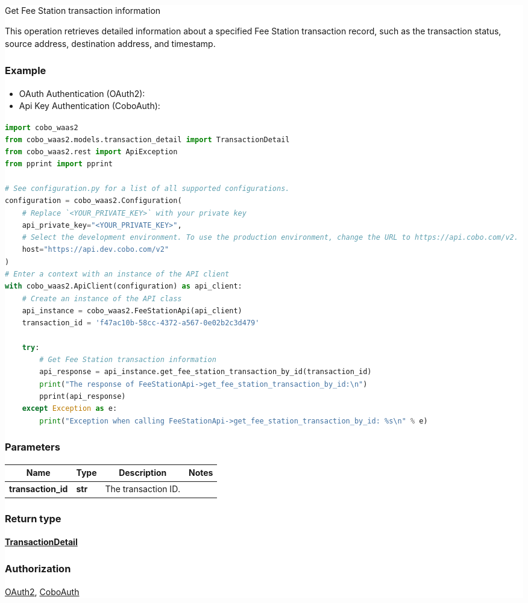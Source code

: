 Get Fee Station transaction information

This operation retrieves detailed information about a specified Fee Station transaction record, such as the transaction status, source address, destination address, and timestamp. 

### Example

* OAuth Authentication (OAuth2):
* Api Key Authentication (CoboAuth):

```python
import cobo_waas2
from cobo_waas2.models.transaction_detail import TransactionDetail
from cobo_waas2.rest import ApiException
from pprint import pprint

# See configuration.py for a list of all supported configurations.
configuration = cobo_waas2.Configuration(
    # Replace `<YOUR_PRIVATE_KEY>` with your private key
    api_private_key="<YOUR_PRIVATE_KEY>",
    # Select the development environment. To use the production environment, change the URL to https://api.cobo.com/v2.
    host="https://api.dev.cobo.com/v2"
)
# Enter a context with an instance of the API client
with cobo_waas2.ApiClient(configuration) as api_client:
    # Create an instance of the API class
    api_instance = cobo_waas2.FeeStationApi(api_client)
    transaction_id = 'f47ac10b-58cc-4372-a567-0e02b2c3d479'

    try:
        # Get Fee Station transaction information
        api_response = api_instance.get_fee_station_transaction_by_id(transaction_id)
        print("The response of FeeStationApi->get_fee_station_transaction_by_id:\n")
        pprint(api_response)
    except Exception as e:
        print("Exception when calling FeeStationApi->get_fee_station_transaction_by_id: %s\n" % e)
```



### Parameters


Name | Type | Description  | Notes
------------- | ------------- | ------------- | -------------
 **transaction_id** | **str**| The transaction ID. | 

### Return type

[**TransactionDetail**](TransactionDetail.md)

### Authorization

[OAuth2](../README.md#OAuth2), [CoboAuth](../README.md#CoboAuth)
